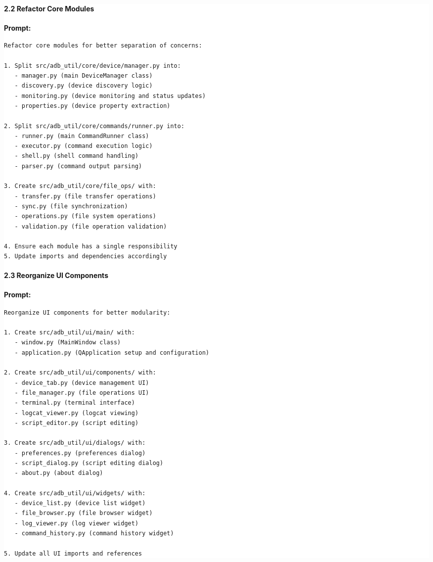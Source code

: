 #### 2.2 Refactor Core Modules
**Prompt:**
```
Refactor core modules for better separation of concerns:

1. Split src/adb_util/core/device/manager.py into:
   - manager.py (main DeviceManager class)
   - discovery.py (device discovery logic)
   - monitoring.py (device monitoring and status updates)
   - properties.py (device property extraction)

2. Split src/adb_util/core/commands/runner.py into:
   - runner.py (main CommandRunner class)
   - executor.py (command execution logic)
   - shell.py (shell command handling)
   - parser.py (command output parsing)

3. Create src/adb_util/core/file_ops/ with:
   - transfer.py (file transfer operations)
   - sync.py (file synchronization)
   - operations.py (file system operations)
   - validation.py (file operation validation)

4. Ensure each module has a single responsibility
5. Update imports and dependencies accordingly
```

#### 2.3 Reorganize UI Components
**Prompt:**
```
Reorganize UI components for better modularity:

1. Create src/adb_util/ui/main/ with:
   - window.py (MainWindow class)
   - application.py (QApplication setup and configuration)

2. Create src/adb_util/ui/components/ with:
   - device_tab.py (device management UI)
   - file_manager.py (file operations UI)
   - terminal.py (terminal interface)
   - logcat_viewer.py (logcat viewing)
   - script_editor.py (script editing)

3. Create src/adb_util/ui/dialogs/ with:
   - preferences.py (preferences dialog)
   - script_dialog.py (script editing dialog)
   - about.py (about dialog)

4. Create src/adb_util/ui/widgets/ with:
   - device_list.py (device list widget)
   - file_browser.py (file browser widget)
   - log_viewer.py (log viewer widget)
   - command_history.py (command history widget)

5. Update all UI imports and references
```
